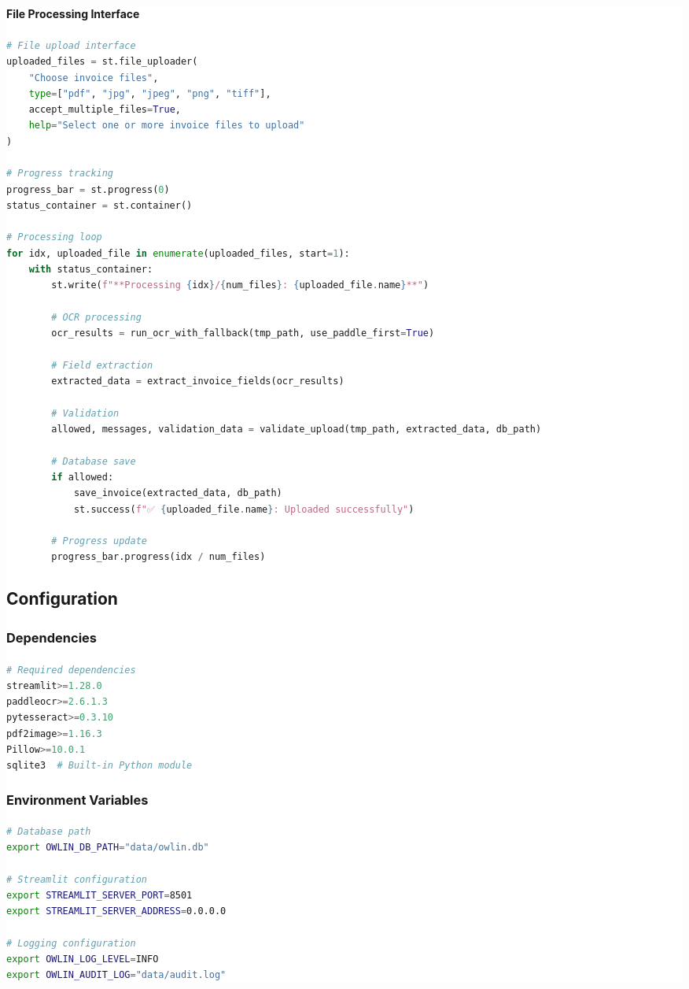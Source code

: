 #### File Processing Interface
```python
# File upload interface
uploaded_files = st.file_uploader(
    "Choose invoice files",
    type=["pdf", "jpg", "jpeg", "png", "tiff"],
    accept_multiple_files=True,
    help="Select one or more invoice files to upload"
)

# Progress tracking
progress_bar = st.progress(0)
status_container = st.container()

# Processing loop
for idx, uploaded_file in enumerate(uploaded_files, start=1):
    with status_container:
        st.write(f"**Processing {idx}/{num_files}: {uploaded_file.name}**")
        
        # OCR processing
        ocr_results = run_ocr_with_fallback(tmp_path, use_paddle_first=True)
        
        # Field extraction
        extracted_data = extract_invoice_fields(ocr_results)
        
        # Validation
        allowed, messages, validation_data = validate_upload(tmp_path, extracted_data, db_path)
        
        # Database save
        if allowed:
            save_invoice(extracted_data, db_path)
            st.success(f"✅ {uploaded_file.name}: Uploaded successfully")
        
        # Progress update
        progress_bar.progress(idx / num_files)
```

## Configuration

### Dependencies
```python
# Required dependencies
streamlit>=1.28.0
paddleocr>=2.6.1.3
pytesseract>=0.3.10
pdf2image>=1.16.3
Pillow>=10.0.1
sqlite3  # Built-in Python module
```

### Environment Variables
```bash
# Database path
export OWLIN_DB_PATH="data/owlin.db"

# Streamlit configuration
export STREAMLIT_SERVER_PORT=8501
export STREAMLIT_SERVER_ADDRESS=0.0.0.0

# Logging configuration
export OWLIN_LOG_LEVEL=INFO
export OWLIN_AUDIT_LOG="data/audit.log"
```
